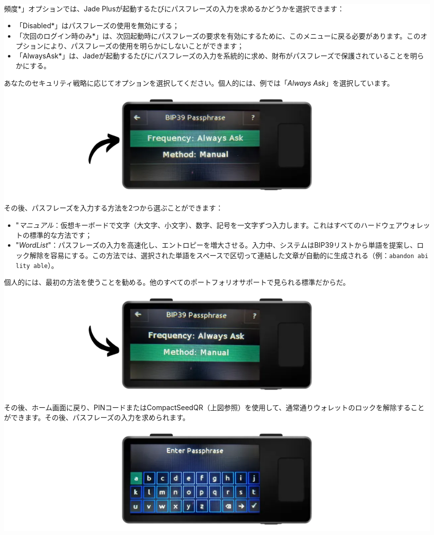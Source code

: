頻度*」オプションでは、Jade Plusが起動するたびにパスフレーズの入力を求めるかどうかを選択できます：


- 「Disabled*」はパスフレーズの使用を無効にする；
- 「次回のログイン時のみ*」は、次回起動時にパスフレーズの要求を有効にするために、このメニューに戻る必要があります。このオプションにより、パスフレーズの使用を明らかにしないことができます；
- 「AlwaysAsk*」は、Jadeが起動するたびにパスフレーズの入力を系統的に求め、財布がパスフレーズで保護されていることを明らかにする。

あなたのセキュリティ戦略に応じてオプションを選択してください。個人的には、例では「*Always Ask*」を選択しています。

![Image](assets/fr/44.webp)

その後、パスフレーズを入力する方法を2つから選ぶことができます：


- "*マニュアル*：仮想キーボードで文字（大文字、小文字）、数字、記号を一文字ずつ入力します。これはすべてのハードウェアウォレットの標準的な方法です；
- "*WordList*"：パスフレーズの入力を高速化し、エントロピーを増大させる。入力中、システムはBIP39リストから単語を提案し、ロック解除を容易にする。この方法では、選択された単語をスペースで区切って連結した文章が自動的に生成される（例：`abandon ability able`）。

個人的には、最初の方法を使うことを勧める。他のすべてのポートフォリオサポートで見られる標準だからだ。

![Image](assets/fr/45.webp)

その後、ホーム画面に戻り、PINコードまたはCompactSeedQR（上図参照）を使用して、通常通りウォレットのロックを解除することができます。その後、パスフレーズの入力を求められます。

![Image](assets/fr/46.webp)

